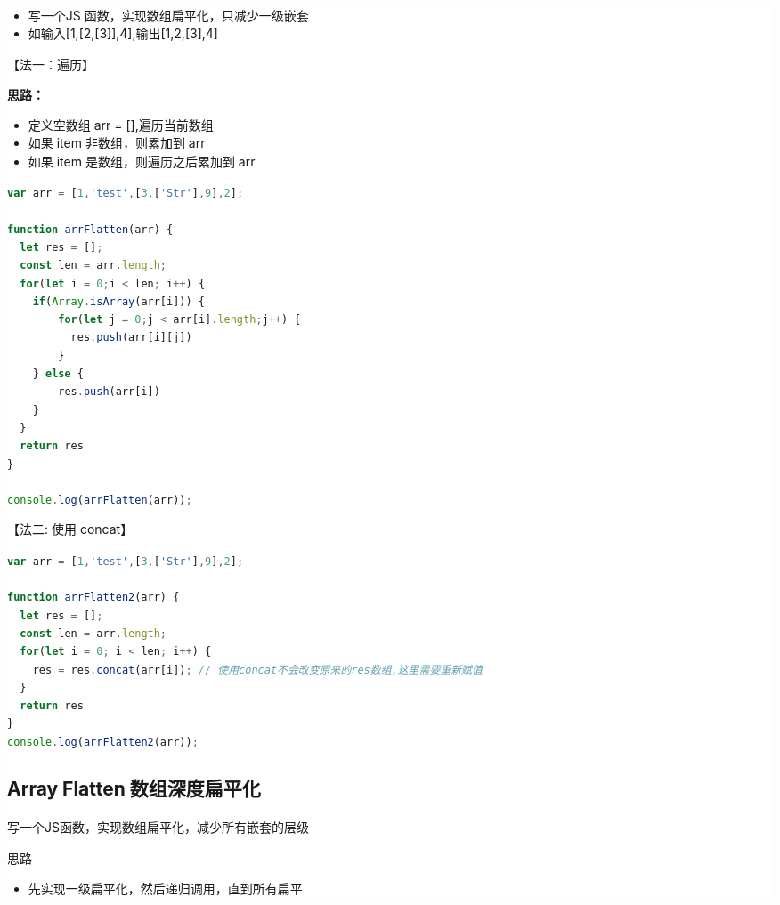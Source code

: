 - 写一个JS 函数，实现数组扁平化，只减少一级嵌套
- 如输入[1,[2,[3]],4],输出[1,2,[3],4]

【法一：遍历】

**思路：**

- 定义空数组 arr = [],遍历当前数组  
- 如果 item 非数组，则累加到 arr  
- 如果 item 是数组，则遍历之后累加到 arr

```js
var arr = [1,'test',[3,['Str'],9],2];

function arrFlatten(arr) {
  let res = [];
  const len = arr.length;
  for(let i = 0;i < len; i++) {
    if(Array.isArray(arr[i])) {
        for(let j = 0;j < arr[i].length;j++) {
          res.push(arr[i][j])
        }
    } else {
        res.push(arr[i])
    }
  }
  return res
}

console.log(arrFlatten(arr));
```
【法二: 使用 concat】

```js
var arr = [1,'test',[3,['Str'],9],2];

function arrFlatten2(arr) {
  let res = [];
  const len = arr.length;
  for(let i = 0; i < len; i++) {
    res = res.concat(arr[i]); // 使用concat不会改变原来的res数组,这里需要重新赋值
  }
  return res
}
console.log(arrFlatten2(arr));
```

## Array Flatten 数组深度扁平化

写一个JS函数，实现数组扁平化，减少所有嵌套的层级

思路

- 先实现一级扁平化，然后递归调用，直到所有扁平
